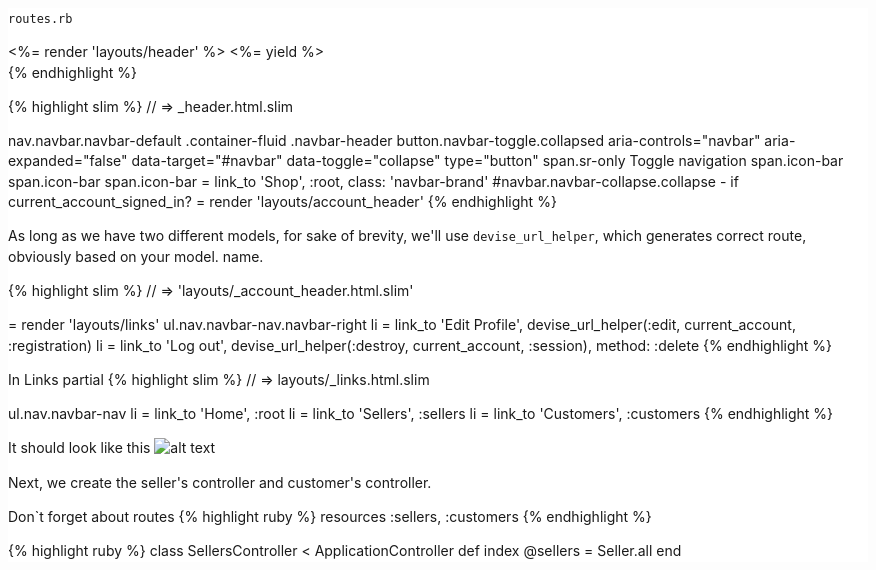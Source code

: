 ```routes.rb```
<div class="container">
  <%= render 'layouts/header' %>
  <%= yield %>
</div>
{% endhighlight %}

{% highlight slim %}
// => _header.html.slim

nav.navbar.navbar-default
  .container-fluid
    .navbar-header
      button.navbar-toggle.collapsed aria-controls="navbar"
        aria-expanded="false" data-target="#navbar" data-toggle="collapse" type="button"
        span.sr-only Toggle navigation
        span.icon-bar
        span.icon-bar
        span.icon-bar
      = link_to 'Shop', :root, class: 'navbar-brand'
    #navbar.navbar-collapse.collapse
        - if current_account_signed_in?
          = render 'layouts/account_header'
{% endhighlight %}

As long as we have two different models, for sake of brevity, we'll use ```devise_url_helper```, which generates correct route, obviously based on your model. name.

{% highlight slim %}
// => 'layouts/_account_header.html.slim'

= render 'layouts/links'
ul.nav.navbar-nav.navbar-right
  li = link_to 'Edit Profile',
    devise_url_helper(:edit, current_account, :registration)
  li = link_to 'Log out',
    devise_url_helper(:destroy, current_account, :session), method: :delete
{% endhighlight %}

In Links partial
{% highlight slim %}
// => layouts/_links.html.slim

ul.nav.navbar-nav
  li = link_to 'Home',  :root
  li = link_to 'Sellers', :sellers
  li = link_to 'Customers', :customers
{% endhighlight %}

It should look like this
![alt text](http://i.imgur.com/EERnAZ2.png "Denshobato")

Next, we create the seller's controller and customer's controller.

Don`t forget about routes
{% highlight ruby %}
resources :sellers, :customers
{% endhighlight %}

{% highlight ruby %}
class SellersController < ApplicationController
  def index
    @sellers = Seller.all
  end
```